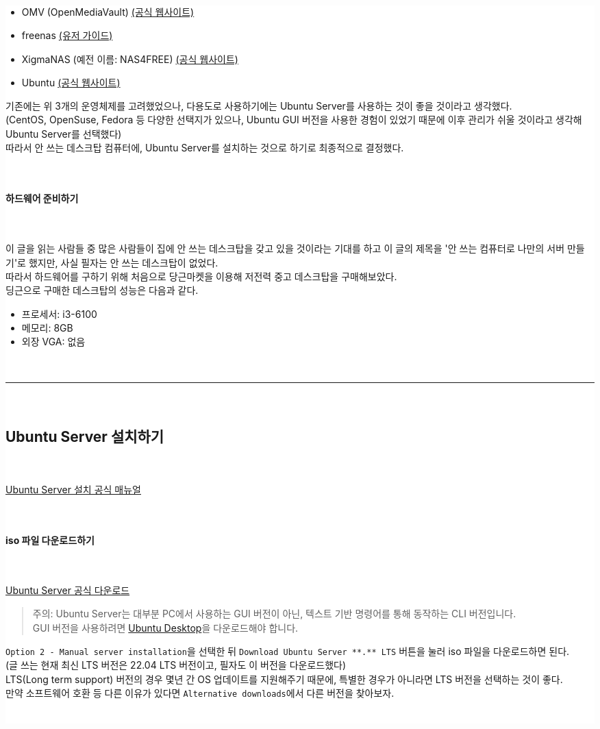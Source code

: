 - OMV (OpenMediaVault) [(공식 웹사이트)](https://www.openmediavault.org/)<br>

- freenas [(유저 가이드)](https://www.ixsystems.com/documentation/freenas/11.3-U5/freenas.html)<br>

- XigmaNAS (예전 이름: NAS4FREE) [(공식 웹사이트)](https://xigmanas.com/xnaswp/)<br>

- Ubuntu [(공식 웹사이트)](https://ubuntu.com/)<br>

기존에는 위 3개의 운영체제를 고려했었으나, 다용도로 사용하기에는 Ubuntu Server를 사용하는 것이 좋을 것이라고 생각했다.<br>
(CentOS, OpenSuse, Fedora 등 다양한 선택지가 있으나, Ubuntu GUI 버전을 사용한 경험이 있었기 때문에 이후 관리가 쉬울 것이라고 생각해 Ubuntu Server를 선택했다)<br>
따라서 안 쓰는 데스크탑 컴퓨터에, Ubuntu Server를 설치하는 것으로 하기로 최종적으로 결정했다.<br>

<br>

#### 하드웨어 준비하기

<br>

이 글을 읽는 사람들 중 많은 사람들이 집에 안 쓰는 데스크탑을 갖고 있을 것이라는 기대를 하고 이 글의 제목을 '안 쓰는 컴퓨터로 나만의 서버 만들기'로 했지만, 사실 필자는 안 쓰는 데스크탑이 없었다.<br>
따라서 하드웨어를 구하기 위해 처음으로 당근마켓을 이용해 저전력 중고 데스크탑을 구매해보았다.<br>
딩근으로 구매한 데스크탑의 성능은 다음과 같다.<br>

- 프로세서: i3-6100
- 메모리: 8GB
- 외장 VGA: 없음

<br>

---

<br>

## Ubuntu Server 설치하기

<br>

[Ubuntu Server 설치 공식 매뉴얼](https://ubuntu.com/tutorials/install-ubuntu-server#1-overview)

<br>

#### iso 파일 다운로드하기

<br>

[Ubuntu Server 공식 다운로드](https://ubuntu.com/download/server)<br>

> 주의: Ubuntu Server는 대부분 PC에서 사용하는 GUI 버전이 아닌, 텍스트 기반 명령어를 통해 동작하는 CLI 버전입니다.<br>
> GUI 버전을 사용하려면 [Ubuntu Desktop](https://ubuntu.com/download/desktop)을 다운로드해야 합니다.<br>

`Option 2 - Manual server installation`을 선택한 뒤 `Download Ubuntu Server **.** LTS` 버튼을 눌러 iso 파일을 다운로드하면 된다.<br>
(글 쓰는 현재 최신 LTS 버전은 22.04 LTS 버전이고, 필자도 이 버전을 다운로드했다)<br>
LTS(Long term support) 버전의 경우 몇년 간 OS 업데이트를 지원해주기 때문에, 특별한 경우가 아니라면 LTS 버전을 선택하는 것이 좋다.<br>
만약 소프트웨어 호환 등 다른 이유가 있다면 `Alternative downloads`에서 다른 버전을 찾아보자.<br>

<br>
